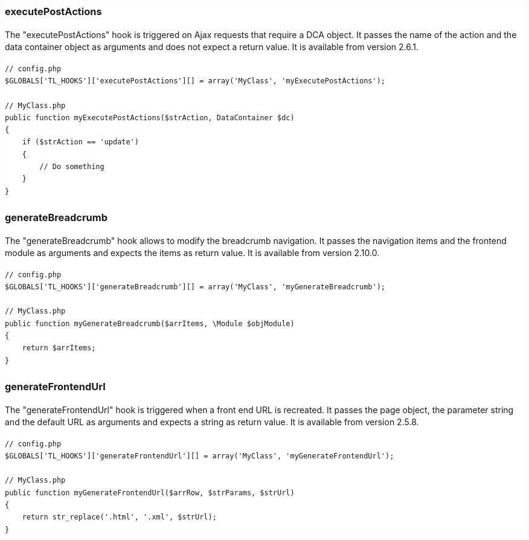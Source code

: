 
### executePostActions

The "executePostActions" hook is triggered on Ajax requests that require a DCA
object. It passes the name of the action and the data container object as
arguments and does not expect a return value. It is available from version
2.6.1.

``` {.php}
// config.php
$GLOBALS['TL_HOOKS']['executePostActions'][] = array('MyClass', 'myExecutePostActions');

// MyClass.php
public function myExecutePostActions($strAction, DataContainer $dc)
{
    if ($strAction == 'update')
    {
        // Do something
    }
}
```


### generateBreadcrumb

The "generateBreadcrumb" hook allows to modify the breadcrumb navigation.
It passes the navigation items and the frontend module as arguments and expects
the items as return value. It is available from version 2.10.0.

``` {.php}
// config.php
$GLOBALS['TL_HOOKS']['generateBreadcrumb'][] = array('MyClass', 'myGenerateBreadcrumb');

// MyClass.php
public function myGenerateBreadcrumb($arrItems, \Module $objModule)
{
	return $arrItems;
}
```


### generateFrontendUrl

The "generateFrontendUrl" hook is triggered when a front end URL is recreated.
It passes the page object, the parameter string and the default URL as arguments
and expects a string as return value. It is available from version 2.5.8.

``` {.php}
// config.php
$GLOBALS['TL_HOOKS']['generateFrontendUrl'][] = array('MyClass', 'myGenerateFrontendUrl');

// MyClass.php
public function myGenerateFrontendUrl($arrRow, $strParams, $strUrl)
{
    return str_replace('.html', '.xml', $strUrl);
}
```


[1]: 06-Data-Container-Arrays.md
[2]: http://en.wikipedia.org/wiki/List_of_ISO_639-1_codes
[3]: 01-Installation.md#the-contao-install-tool
[4]: http://tinymce.moxiecode.com
[5]: 07-Customizing-Contao.md#customizing-the-data-container-configuration
[6]: 06-Data-Container-Arrays.md#callbacks